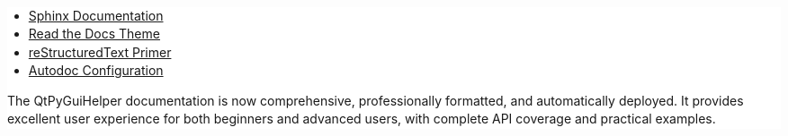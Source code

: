 - [Sphinx Documentation](https://www.sphinx-doc.org/)
- [Read the Docs Theme](https://sphinx-rtd-theme.readthedocs.io/)
- [reStructuredText Primer](https://www.sphinx-doc.org/en/master/usage/restructuredtext/basics.html)
- [Autodoc Configuration](https://www.sphinx-doc.org/en/master/usage/extensions/autodoc.html)

The QtPyGuiHelper documentation is now comprehensive, professionally formatted, and automatically deployed. It provides excellent user experience for both beginners and advanced users, with complete API coverage and practical examples.
